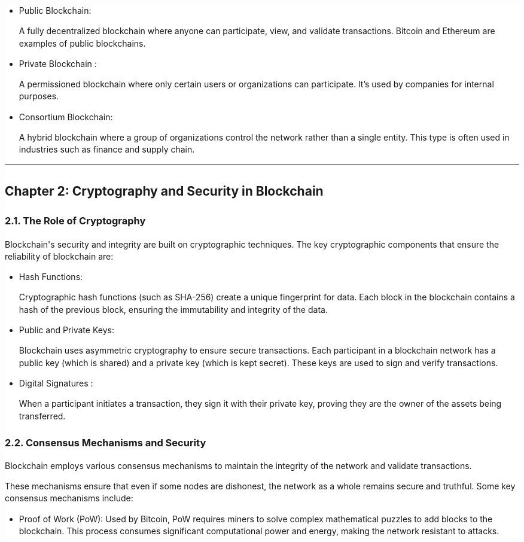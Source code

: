 -  Public Blockchain:

    A fully decentralized blockchain where anyone can participate, view, and validate transactions. 
    Bitcoin and Ethereum are examples of public blockchains.

-  Private Blockchain : 

    A permissioned blockchain where only certain users or organizations can participate. 
    It’s used by companies for internal purposes.

-  Consortium Blockchain: 

    A hybrid blockchain where a group of organizations control the network rather than a single entity. 
    This type is often used in industries such as finance and supply chain.

---

## Chapter 2: Cryptography and Security in Blockchain

### 2.1. The Role of Cryptography

Blockchain's security and integrity are built on cryptographic techniques. 
The key cryptographic components that ensure the reliability of blockchain are:

- Hash Functions: 

    Cryptographic hash functions (such as SHA-256) create a unique fingerprint for data. 
    Each block in the blockchain contains a hash of the previous block, ensuring the immutability and 
    integrity of the data.

- Public and Private Keys: 

    Blockchain uses  asymmetric cryptography  to ensure secure transactions. Each participant in a 
    blockchain network has a  public key  (which is shared) and a  private key  (which is kept secret). 
    These keys are used to sign and verify transactions.

-  Digital Signatures : 

    When a participant initiates a transaction, they sign it with their private key, proving they are the 
    owner of the assets being transferred.

### 2.2. Consensus Mechanisms and Security

Blockchain employs various  consensus mechanisms  to maintain the integrity of the network and validate 
transactions. 

These mechanisms ensure that even if some nodes are dishonest, the network as a whole remains secure and 
truthful. Some key consensus mechanisms include:

- Proof of Work (PoW): Used by Bitcoin, PoW requires miners to solve complex mathematical puzzles to add 
    blocks to the blockchain. 
    This process consumes significant computational power and energy, making the network resistant to attacks.
